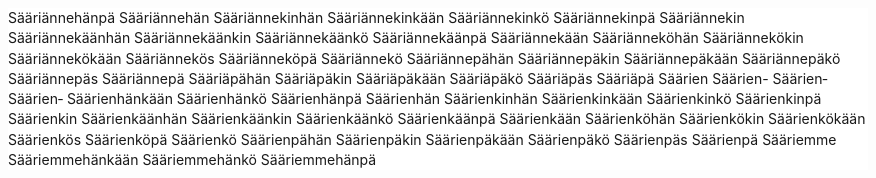 Sääriännehänpä
Sääriännehän
Sääriännekinhän
Sääriännekinkään
Sääriännekinkö
Sääriännekinpä
Sääriännekin
Sääriännekäänhän
Sääriännekäänkin
Sääriännekäänkö
Sääriännekäänpä
Sääriännekään
Sääriänneköhän
Sääriännekökin
Sääriännekökään
Sääriännekös
Sääriänneköpä
Sääriännekö
Sääriännepähän
Sääriännepäkin
Sääriännepäkään
Sääriännepäkö
Sääriännepäs
Sääriännepä
Sääriäpähän
Sääriäpäkin
Sääriäpäkään
Sääriäpäkö
Sääriäpäs
Sääriäpä
Säärien
Säärien-
Säärien‐
Säärien‑
Säärienhänkään
Säärienhänkö
Säärienhänpä
Säärienhän
Säärienkinhän
Säärienkinkään
Säärienkinkö
Säärienkinpä
Säärienkin
Säärienkäänhän
Säärienkäänkin
Säärienkäänkö
Säärienkäänpä
Säärienkään
Säärienköhän
Säärienkökin
Säärienkökään
Säärienkös
Säärienköpä
Säärienkö
Säärienpähän
Säärienpäkin
Säärienpäkään
Säärienpäkö
Säärienpäs
Säärienpä
Sääriemme
Sääriemmehänkään
Sääriemmehänkö
Sääriemmehänpä